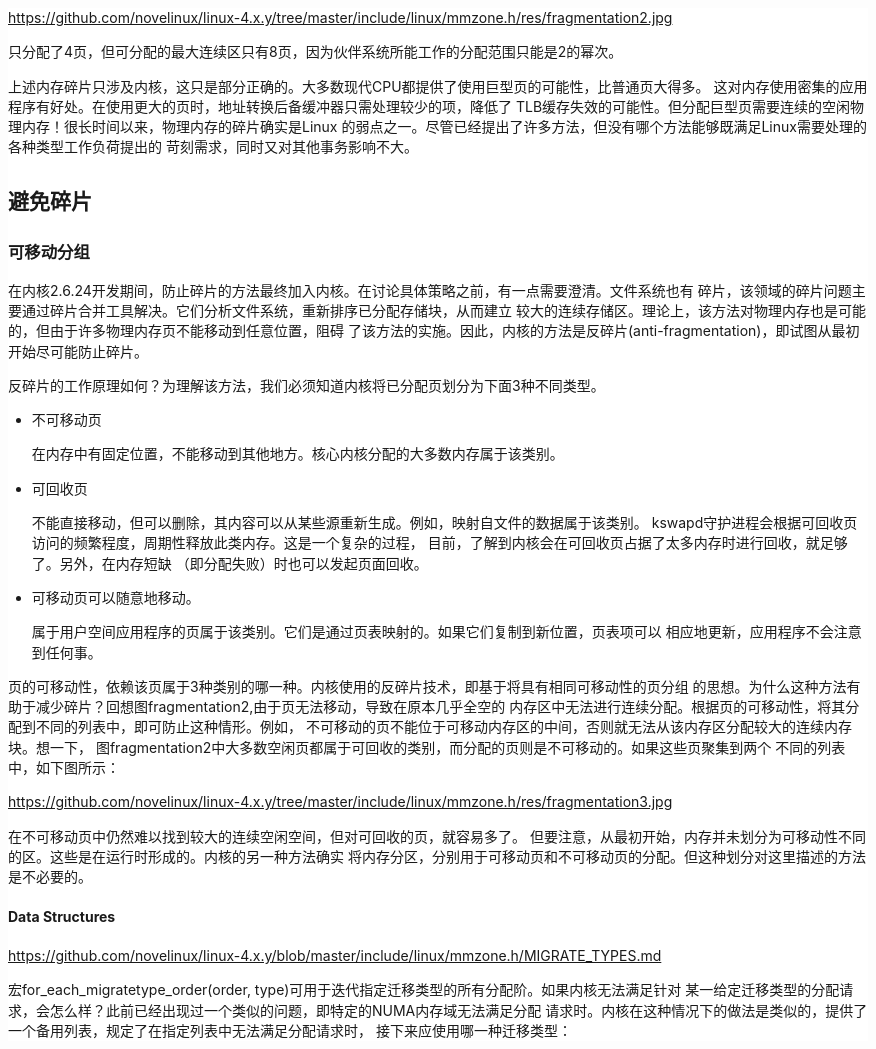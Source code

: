 https://github.com/novelinux/linux-4.x.y/tree/master/include/linux/mmzone.h/res/fragmentation2.jpg

只分配了4页，但可分配的最大连续区只有8页，因为伙伴系统所能工作的分配范围只能是2的幂次。

上述内存碎片只涉及内核，这只是部分正确的。大多数现代CPU都提供了使用巨型页的可能性，比普通页大得多。
这对内存使用密集的应用程序有好处。在使用更大的页时，地址转换后备缓冲器只需处理较少的项，降低了
TLB缓存失效的可能性。但分配巨型页需要连续的空闲物理内存！很长时间以来，物理内存的碎片确实是Linux
的弱点之一。尽管已经提出了许多方法，但没有哪个方法能够既满足Linux需要处理的各种类型工作负荷提出的
苛刻需求，同时又对其他事务影响不大。

避免碎片
----------------------------------------

### 可移动分组

在内核2.6.24开发期间，防止碎片的方法最终加入内核。在讨论具体策略之前，有一点需要澄清。文件系统也有
碎片，该领域的碎片问题主要通过碎片合并工具解决。它们分析文件系统，重新排序已分配存储块，从而建立
较大的连续存储区。理论上，该方法对物理内存也是可能的，但由于许多物理内存页不能移动到任意位置，阻碍
了该方法的实施。因此，内核的方法是反碎片(anti-fragmentation)，即试图从最初开始尽可能防止碎片。

反碎片的工作原理如何？为理解该方法，我们必须知道内核将已分配页划分为下面3种不同类型。

* 不可移动页

  在内存中有固定位置，不能移动到其他地方。核心内核分配的大多数内存属于该类别。

* 可回收页

  不能直接移动，但可以删除，其内容可以从某些源重新生成。例如，映射自文件的数据属于该类别。
  kswapd守护进程会根据可回收页访问的频繁程度，周期性释放此类内存。这是一个复杂的过程，
  目前，了解到内核会在可回收页占据了太多内存时进行回收，就足够了。另外，在内存短缺
  （即分配失败）时也可以发起页面回收。

* 可移动页可以随意地移动。

  属于用户空间应用程序的页属于该类别。它们是通过页表映射的。如果它们复制到新位置，页表项可以
  相应地更新，应用程序不会注意到任何事。

页的可移动性，依赖该页属于3种类别的哪一种。内核使用的反碎片技术，即基于将具有相同可移动性的页分组
的思想。为什么这种方法有助于减少碎片？回想图fragmentation2,由于页无法移动，导致在原本几乎全空的
内存区中无法进行连续分配。根据页的可移动性，将其分配到不同的列表中，即可防止这种情形。例如，
不可移动的页不能位于可移动内存区的中间，否则就无法从该内存区分配较大的连续内存块。想一下，
图fragmentation2中大多数空闲页都属于可回收的类别，而分配的页则是不可移动的。如果这些页聚集到两个
不同的列表中，如下图所示：

https://github.com/novelinux/linux-4.x.y/tree/master/include/linux/mmzone.h/res/fragmentation3.jpg

在不可移动页中仍然难以找到较大的连续空闲空间，但对可回收的页，就容易多了。
但要注意，从最初开始，内存并未划分为可移动性不同的区。这些是在运行时形成的。内核的另一种方法确实
将内存分区，分别用于可移动页和不可移动页的分配。但这种划分对这里描述的方法是不必要的。

#### Data Structures

https://github.com/novelinux/linux-4.x.y/blob/master/include/linux/mmzone.h/MIGRATE_TYPES.md

宏for_each_migratetype_order(order, type)可用于迭代指定迁移类型的所有分配阶。如果内核无法满足针对
某一给定迁移类型的分配请求，会怎么样？此前已经出现过一个类似的问题，即特定的NUMA内存域无法满足分配
请求时。内核在这种情况下的做法是类似的，提供了一个备用列表，规定了在指定列表中无法满足分配请求时，
接下来应使用哪一种迁移类型：
